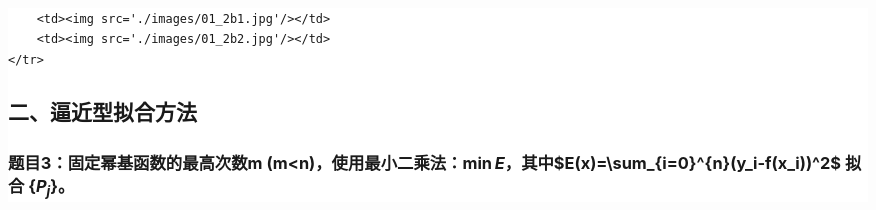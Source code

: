 		<td><img src='./images/01_2b1.jpg'/></td>
		<td><img src='./images/01_2b2.jpg'/></td>
	</tr>
</table>

## 二、逼近型拟合方法

###  题目3：固定幂基函数的最高次数m (m<n)，使用最小二乘法：$\min E$，其中$E(x)=\sum_{i=0}^{n}(y_i-f(x_i))^2$ 拟合 $\{P_j\}$。
